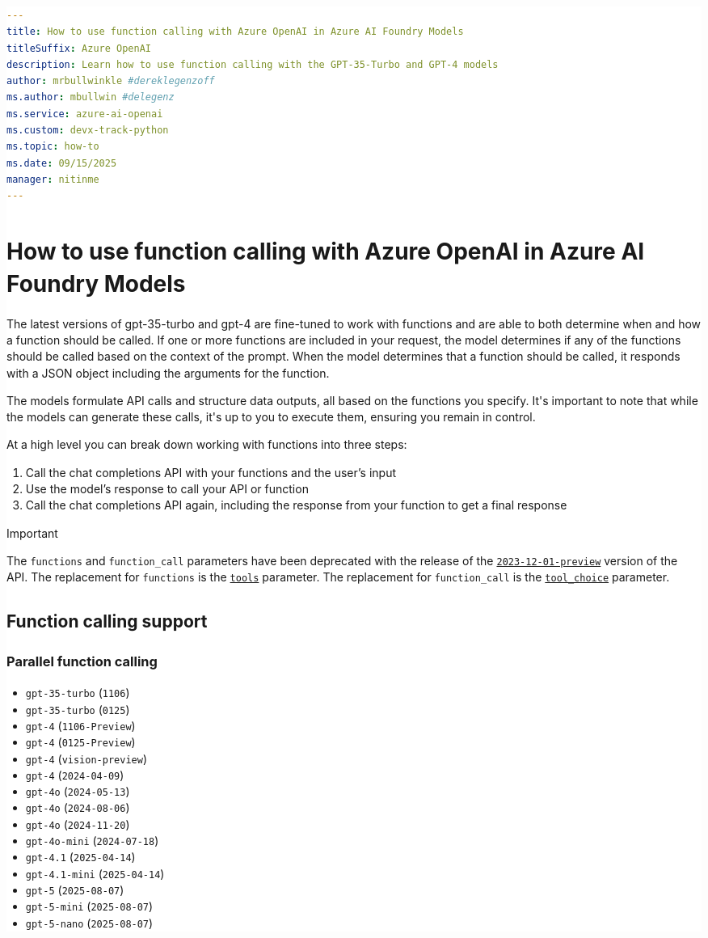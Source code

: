 ```yaml
---
title: How to use function calling with Azure OpenAI in Azure AI Foundry Models
titleSuffix: Azure OpenAI
description: Learn how to use function calling with the GPT-35-Turbo and GPT-4 models 
author: mrbullwinkle #dereklegenzoff
ms.author: mbullwin #delegenz
ms.service: azure-ai-openai
ms.custom: devx-track-python
ms.topic: how-to
ms.date: 09/15/2025
manager: nitinme
---
```


# How to use function calling with Azure OpenAI in Azure AI Foundry Models

The latest versions of gpt-35-turbo and gpt-4 are fine-tuned to work with functions and are able to both determine when and how a function should be called. If one or more functions are included in your request, the model determines if any of the functions should be called based on the context of the prompt. When the model determines that a function should be called, it responds with a JSON object including the arguments for the function. 

The models formulate API calls and structure data outputs, all based on the functions you specify. It's important to note that while the models can generate these calls, it's up to you to execute them, ensuring you remain in control.

At a high level you can break down working with functions into three steps:
1. Call the chat completions API with your functions and the user’s input
2. Use the model’s response to call your API or function 
3. Call the chat completions API again, including the response from your function to get a final response

> [!IMPORTANT]
> The `functions` and `function_call` parameters have been deprecated with the release of the [`2023-12-01-preview`](https://github.com/Azure/azure-rest-api-specs/blob/main/specification/cognitiveservices/data-plane/AzureOpenAI/inference/preview/2023-12-01-preview/inference.json) version of the API. The replacement for `functions` is the [`tools`](../reference.md#chat-completions) parameter. The replacement for `function_call` is the [`tool_choice`](../reference.md#chat-completions) parameter.

## Function calling support

### Parallel function calling

* `gpt-35-turbo` (`1106`)
* `gpt-35-turbo` (`0125`)
* `gpt-4` (`1106-Preview`)
* `gpt-4` (`0125-Preview`)
* `gpt-4` (`vision-preview`)
* `gpt-4` (`2024-04-09`)
* `gpt-4o` (`2024-05-13`)
* `gpt-4o` (`2024-08-06`)
* `gpt-4o` (`2024-11-20`)
* `gpt-4o-mini` (`2024-07-18`)
* `gpt-4.1` (`2025-04-14`)
* `gpt-4.1-mini` (`2025-04-14`)
* `gpt-5` (`2025-08-07`)
* `gpt-5-mini` (`2025-08-07`)
* `gpt-5-nano` (`2025-08-07`)
